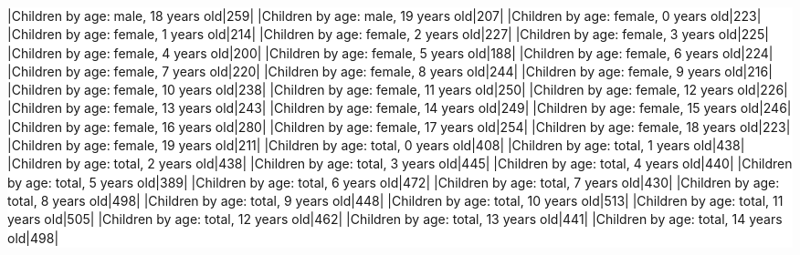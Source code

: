 |Children by age: male, 18 years old|259|
|Children by age: male, 19 years old|207|
|Children by age: female, 0 years old|223|
|Children by age: female, 1 years old|214|
|Children by age: female, 2 years old|227|
|Children by age: female, 3 years old|225|
|Children by age: female, 4 years old|200|
|Children by age: female, 5 years old|188|
|Children by age: female, 6 years old|224|
|Children by age: female, 7 years old|220|
|Children by age: female, 8 years old|244|
|Children by age: female, 9 years old|216|
|Children by age: female, 10 years old|238|
|Children by age: female, 11 years old|250|
|Children by age: female, 12 years old|226|
|Children by age: female, 13 years old|243|
|Children by age: female, 14 years old|249|
|Children by age: female, 15 years old|246|
|Children by age: female, 16 years old|280|
|Children by age: female, 17 years old|254|
|Children by age: female, 18 years old|223|
|Children by age: female, 19 years old|211|
|Children by age: total, 0 years old|408|
|Children by age: total, 1 years old|438|
|Children by age: total, 2 years old|438|
|Children by age: total, 3 years old|445|
|Children by age: total, 4 years old|440|
|Children by age: total, 5 years old|389|
|Children by age: total, 6 years old|472|
|Children by age: total, 7 years old|430|
|Children by age: total, 8 years old|498|
|Children by age: total, 9 years old|448|
|Children by age: total, 10 years old|513|
|Children by age: total, 11 years old|505|
|Children by age: total, 12 years old|462|
|Children by age: total, 13 years old|441|
|Children by age: total, 14 years old|498|